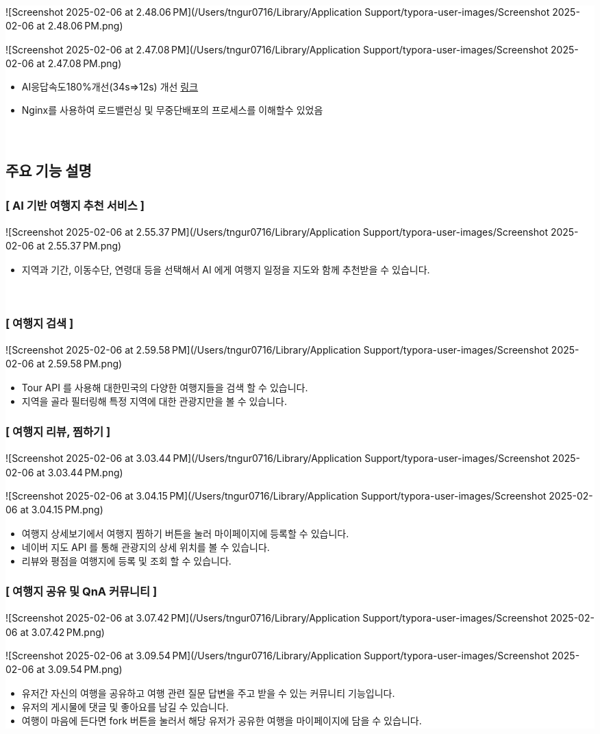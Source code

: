 ![Screenshot 2025-02-06 at 2.48.06 PM](/Users/tngur0716/Library/Application Support/typora-user-images/Screenshot 2025-02-06 at 2.48.06 PM.png)



![Screenshot 2025-02-06 at 2.47.08 PM](/Users/tngur0716/Library/Application Support/typora-user-images/Screenshot 2025-02-06 at 2.47.08 PM.png)



- AI응답속도180%개선(34s=>12s) 개선 [링크](https://nyh98.tistory.com/104)

- Nginx를 사용하여 로드밸런싱 및 무중단배포의 프로세스를 이해할수 있었음

<br />





## 주요 기능 설명

### [ AI 기반 여행지 추천 서비스 ]

![Screenshot 2025-02-06 at 2.55.37 PM](/Users/tngur0716/Library/Application Support/typora-user-images/Screenshot 2025-02-06 at 2.55.37 PM.png)

- 지역과 기간, 이동수단, 연령대 등을 선택해서 AI 에게 여행지 일정을 지도와 함께 추천받을 수 있습니다.

<br/>

### [ 여행지 검색 ]

![Screenshot 2025-02-06 at 2.59.58 PM](/Users/tngur0716/Library/Application Support/typora-user-images/Screenshot 2025-02-06 at 2.59.58 PM.png)

- Tour API 를 사용해 대한민국의 다양한 여행지들을 검색 할 수 있습니다.
- 지역을 골라 필터링해 특정 지역에 대한 관광지만을 볼 수 있습니다.

### [ 여행지 리뷰, 찜하기 ]

![Screenshot 2025-02-06 at 3.03.44 PM](/Users/tngur0716/Library/Application Support/typora-user-images/Screenshot 2025-02-06 at 3.03.44 PM.png)

![Screenshot 2025-02-06 at 3.04.15 PM](/Users/tngur0716/Library/Application Support/typora-user-images/Screenshot 2025-02-06 at 3.04.15 PM.png)

- 여행지 상세보기에서 여행지 찜하기 버튼을 눌러 마이페이지에 등록할 수 있습니다.
- 네이버 지도 API 를 통해 관광지의 상세 위치를 볼 수 있습니다.
- 리뷰와 평점을 여행지에 등록 및 조회 할 수 있습니다.

### [ 여행지 공유 및 QnA 커뮤니티 ]

![Screenshot 2025-02-06 at 3.07.42 PM](/Users/tngur0716/Library/Application Support/typora-user-images/Screenshot 2025-02-06 at 3.07.42 PM.png)

![Screenshot 2025-02-06 at 3.09.54 PM](/Users/tngur0716/Library/Application Support/typora-user-images/Screenshot 2025-02-06 at 3.09.54 PM.png)



- 유저간 자신의 여행을 공유하고 여행 관련 질문 답변을 주고 받을 수 있는 커뮤니티 기능입니다.
- 유저의 게시물에 댓글 및 좋아요를 남길 수 있습니다.
- 여행이 마음에 든다면 fork 버튼을 눌러서 해당 유저가 공유한 여행을 마이페이지에 담을 수 있습니다.
